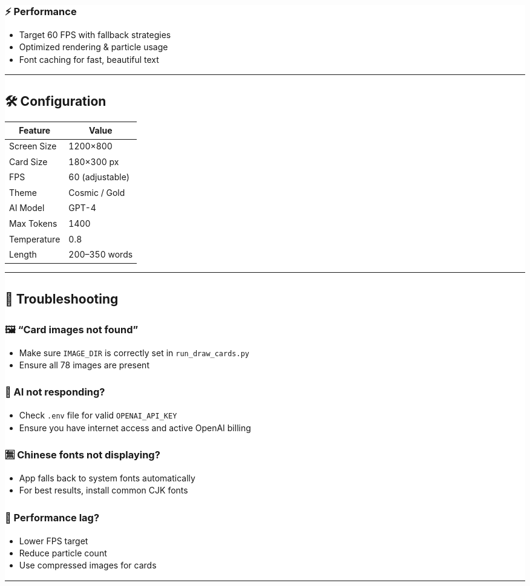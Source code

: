 ### ⚡️ Performance

* Target 60 FPS with fallback strategies
* Optimized rendering & particle usage
* Font caching for fast, beautiful text

---

## 🛠 Configuration

| Feature     | Value           |
| ----------- | --------------- |
| Screen Size | 1200×800        |
| Card Size   | 180×300 px      |
| FPS         | 60 (adjustable) |
| Theme       | Cosmic / Gold   |
| AI Model    | GPT-4           |
| Max Tokens  | 1400            |
| Temperature | 0.8             |
| Length      | 200–350 words   |

---

## 🧯 Troubleshooting

### 🖼 “Card images not found”

* Make sure `IMAGE_DIR` is correctly set in `run_draw_cards.py`
* Ensure all 78 images are present

### 🔌 AI not responding?

* Check `.env` file for valid `OPENAI_API_KEY`
* Ensure you have internet access and active OpenAI billing

### 🈚 Chinese fonts not displaying?

* App falls back to system fonts automatically
* For best results, install common CJK fonts

### 🐢 Performance lag?

* Lower FPS target
* Reduce particle count
* Use compressed images for cards

---
